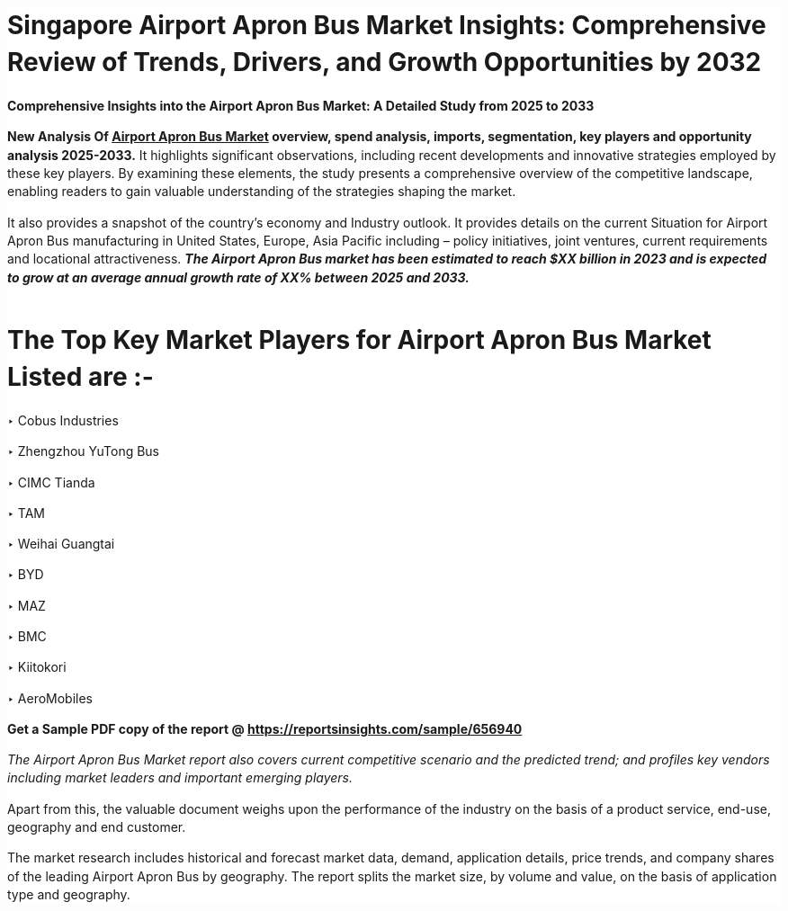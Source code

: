 # Singapore Airport Apron Bus Market Insights: Comprehensive Review of Trends, Drivers, and Growth Opportunities by 2032

<strong>Comprehensive Insights into the Airport Apron Bus Market: A Detailed Study from 2025 to 2033</strong>

<strong>New Analysis Of <a href=https://www.reportsinsights.com/sample/656940>Airport Apron Bus Market</a> overview, spend analysis, imports, segmentation, key players and opportunity analysis 2025-2033.</strong> It highlights significant observations, including recent developments and innovative strategies employed by these key players. By examining these elements, the study presents a comprehensive overview of the competitive landscape, enabling readers to gain valuable understanding of the strategies shaping the market.

It also provides a snapshot of the country’s economy and Industry outlook. It provides details on the current Situation for Airport Apron Bus manufacturing in United States, Europe, Asia Pacific including – policy initiatives, joint ventures, current requirements and locational attractiveness. <strong><em>The Airport Apron Bus market has been estimated to reach $XX billion in 2023 and is expected to grow at an average annual growth rate of XX% between 2025 and 2033.</em></strong>

# <strong>The Top Key Market Players for Airport Apron Bus Market Listed are :-</strong> 

‣ Cobus Industries

‣ Zhengzhou YuTong Bus

‣ CIMC Tianda

‣ TAM

‣ Weihai Guangtai

‣ BYD

‣ MAZ

‣ BMC

‣ Kiitokori

‣ AeroMobiles

<strong>Get a Sample PDF copy of the report @ <a href=https://reportsinsights.com/sample/656940>https://reportsinsights.com/sample/656940</a></strong>

<em>The Airport Apron Bus Market report also covers current competitive scenario and the predicted trend; and profiles key vendors including market leaders and important emerging players.</em>

Apart from this, the valuable document weighs upon the performance of the industry on the basis of a product service, end-use, geography and end customer.

The market research includes historical and forecast market data, demand, application details, price trends, and company shares of the leading Airport Apron Bus by geography. The report splits the market size, by volume and value, on the basis of application type and geography.
